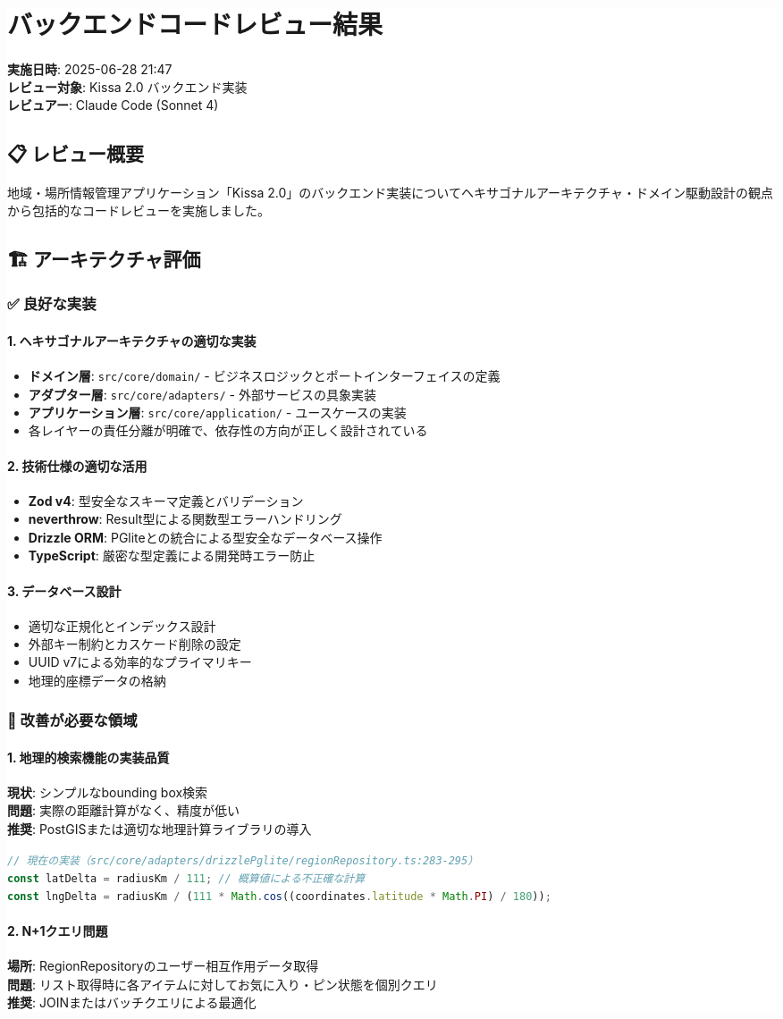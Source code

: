 # バックエンドコードレビュー結果

**実施日時**: 2025-06-28 21:47  
**レビュー対象**: Kissa 2.0 バックエンド実装  
**レビュアー**: Claude Code (Sonnet 4)

## 📋 レビュー概要

地域・場所情報管理アプリケーション「Kissa 2.0」のバックエンド実装についてヘキサゴナルアーキテクチャ・ドメイン駆動設計の観点から包括的なコードレビューを実施しました。

## 🏗 アーキテクチャ評価

### ✅ 良好な実装

#### 1. ヘキサゴナルアーキテクチャの適切な実装
- **ドメイン層**: `src/core/domain/` - ビジネスロジックとポートインターフェイスの定義
- **アダプター層**: `src/core/adapters/` - 外部サービスの具象実装
- **アプリケーション層**: `src/core/application/` - ユースケースの実装
- 各レイヤーの責任分離が明確で、依存性の方向が正しく設計されている

#### 2. 技術仕様の適切な活用
- **Zod v4**: 型安全なスキーマ定義とバリデーション
- **neverthrow**: Result型による関数型エラーハンドリング
- **Drizzle ORM**: PGliteとの統合による型安全なデータベース操作
- **TypeScript**: 厳密な型定義による開発時エラー防止

#### 3. データベース設計
- 適切な正規化とインデックス設計
- 外部キー制約とカスケード削除の設定
- UUID v7による効率的なプライマリキー
- 地理的座標データの格納

### 🔧 改善が必要な領域

#### 1. 地理的検索機能の実装品質
**現状**: シンプルなbounding box検索  
**問題**: 実際の距離計算がなく、精度が低い  
**推奨**: PostGISまたは適切な地理計算ライブラリの導入

```typescript
// 現在の実装（src/core/adapters/drizzlePglite/regionRepository.ts:283-295）
const latDelta = radiusKm / 111; // 概算値による不正確な計算
const lngDelta = radiusKm / (111 * Math.cos((coordinates.latitude * Math.PI) / 180));
```

#### 2. N+1クエリ問題
**場所**: RegionRepositoryのユーザー相互作用データ取得  
**問題**: リスト取得時に各アイテムに対してお気に入り・ピン状態を個別クエリ  
**推奨**: JOINまたはバッチクエリによる最適化
